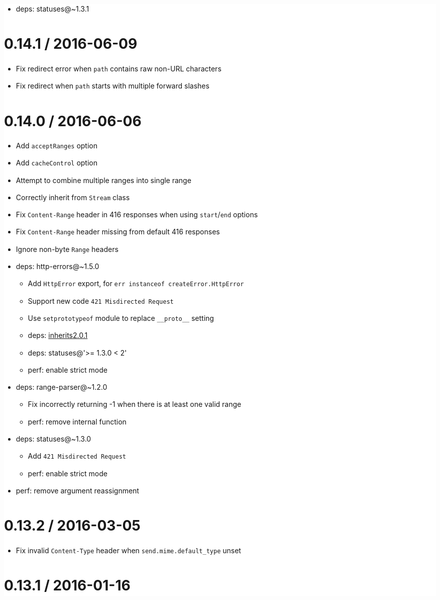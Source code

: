 *   deps: statuses@~1.3.1

# 0.14.1 / 2016-06-09

*   Fix redirect error when `path` contains raw non-URL characters

*   Fix redirect when `path` starts with multiple forward slashes

# 0.14.0 / 2016-06-06

*   Add `acceptRanges` option

*   Add `cacheControl` option

*   Attempt to combine multiple ranges into single range

*   Correctly inherit from `Stream` class

*   Fix `Content-Range` header in 416 responses when using `start`/`end` options

*   Fix `Content-Range` header missing from default 416 responses

*   Ignore non-byte `Range` headers

*   deps: http-errors@~1.5.0

    *   Add `HttpError` export, for `err instanceof createError.HttpError`

    *   Support new code `421 Misdirected Request`

    *   Use `setprototypeof` module to replace `__proto__` setting

    *   deps: [inherits2.0.1](mailto:ins@)

    *   deps: statuses@'>= 1.3.0 < 2'

    *   perf: enable strict mode

*   deps: range-parser@~1.2.0

    *   Fix incorrectly returning -1 when there is at least one valid range

    *   perf: remove internal function

*   deps: statuses@~1.3.0

    *   Add `421 Misdirected Request`

    *   perf: enable strict mode

*   perf: remove argument reassignment

# 0.13.2 / 2016-03-05

*   Fix invalid `Content-Type` header when `send.mime.default_type` unset

# 0.13.1 / 2016-01-16

